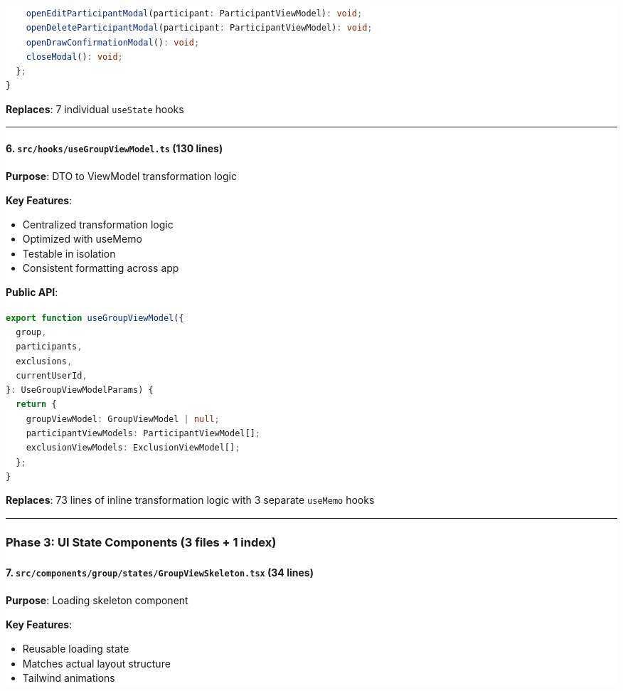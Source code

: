 ```typescript
    openEditParticipantModal(participant: ParticipantViewModel): void;
    openDeleteParticipantModal(participant: ParticipantViewModel): void;
    openDrawConfirmationModal(): void;
    closeModal(): void;
  };
}
```

**Replaces**: 7 individual `useState` hooks

---

#### 6. `src/hooks/useGroupViewModel.ts` (130 lines)

**Purpose**: DTO to ViewModel transformation logic

**Key Features**:

- Centralized transformation logic
- Optimized with useMemo
- Testable in isolation
- Consistent formatting across app

**Public API**:

```typescript
export function useGroupViewModel({
  group,
  participants,
  exclusions,
  currentUserId,
}: UseGroupViewModelParams) {
  return {
    groupViewModel: GroupViewModel | null;
    participantViewModels: ParticipantViewModel[];
    exclusionViewModels: ExclusionViewModel[];
  };
}
```

**Replaces**: 73 lines of inline transformation logic with 3 separate `useMemo` hooks

---

### Phase 3: UI State Components (3 files + 1 index)

#### 7. `src/components/group/states/GroupViewSkeleton.tsx` (34 lines)

**Purpose**: Loading skeleton component

**Key Features**:

- Reusable loading state
- Matches actual layout structure
- Tailwind animations
